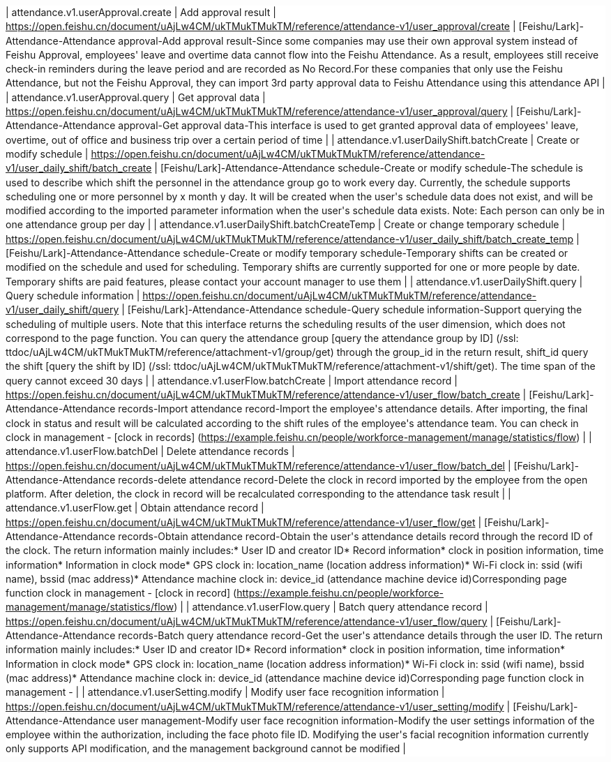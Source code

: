 | attendance.v1.userApproval.create | Add approval result | https://open.feishu.cn/document/uAjLw4CM/ukTMukTMukTM/reference/attendance-v1/user_approval/create | [Feishu/Lark]-Attendance-Attendance approval-Add approval result-Since some companies may use their own approval system instead of Feishu Approval, employees' leave and overtime data cannot flow into the Feishu Attendance. As a result, employees still receive check-in reminders during the leave period and are recorded as No Record.For these companies that only use the Feishu Attendance, but not the Feishu Approval, they can import 3rd party approval data to Feishu Attendance using this attendance API |
| attendance.v1.userApproval.query | Get approval data | https://open.feishu.cn/document/uAjLw4CM/ukTMukTMukTM/reference/attendance-v1/user_approval/query | [Feishu/Lark]-Attendance-Attendance approval-Get approval data-This interface is used to get granted approval data of employees' leave, overtime, out of office and business trip over a certain period of time |
| attendance.v1.userDailyShift.batchCreate | Create or modify schedule | https://open.feishu.cn/document/uAjLw4CM/ukTMukTMukTM/reference/attendance-v1/user_daily_shift/batch_create | [Feishu/Lark]-Attendance-Attendance schedule-Create or modify schedule-The schedule is used to describe which shift the personnel in the attendance group go to work every day. Currently, the schedule supports scheduling one or more personnel by x month y day. It will be created when the user's schedule data does not exist, and will be modified according to the imported parameter information when the user's schedule data exists. Note: Each person can only be in one attendance group per day |
| attendance.v1.userDailyShift.batchCreateTemp | Create or change temporary schedule | https://open.feishu.cn/document/uAjLw4CM/ukTMukTMukTM/reference/attendance-v1/user_daily_shift/batch_create_temp | [Feishu/Lark]-Attendance-Attendance schedule-Create or modify temporary schedule-Temporary shifts can be created or modified on the schedule and used for scheduling. Temporary shifts are currently supported for one or more people by date. Temporary shifts are paid features, please contact your account manager to use them |
| attendance.v1.userDailyShift.query | Query schedule information | https://open.feishu.cn/document/uAjLw4CM/ukTMukTMukTM/reference/attendance-v1/user_daily_shift/query | [Feishu/Lark]-Attendance-Attendance schedule-Query schedule information-Support querying the scheduling of multiple users. Note that this interface returns the scheduling results of the user dimension, which does not correspond to the page function. You can query the attendance group [query the attendance group by ID] (/ssl: ttdoc/uAjLw4CM/ukTMukTMukTM/reference/attachment-v1/group/get) through the group_id in the return result, shift_id query the shift [query the shift by ID] (/ssl: ttdoc/uAjLw4CM/ukTMukTMukTM/reference/attachment-v1/shift/get). The time span of the query cannot exceed 30 days |
| attendance.v1.userFlow.batchCreate | Import attendance record | https://open.feishu.cn/document/uAjLw4CM/ukTMukTMukTM/reference/attendance-v1/user_flow/batch_create | [Feishu/Lark]-Attendance-Attendance records-Import attendance record-Import the employee's attendance details. After importing, the final clock in status and result will be calculated according to the shift rules of the employee's attendance team. You can check in clock in management - [clock in records] (https://example.feishu.cn/people/workforce-management/manage/statistics/flow) |
| attendance.v1.userFlow.batchDel | Delete attendance records | https://open.feishu.cn/document/uAjLw4CM/ukTMukTMukTM/reference/attendance-v1/user_flow/batch_del | [Feishu/Lark]-Attendance-Attendance records-delete attendance record-Delete the clock in record imported by the employee from the open platform. After deletion, the clock in record will be recalculated corresponding to the attendance task result |
| attendance.v1.userFlow.get | Obtain attendance record | https://open.feishu.cn/document/uAjLw4CM/ukTMukTMukTM/reference/attendance-v1/user_flow/get | [Feishu/Lark]-Attendance-Attendance records-Obtain attendance record-Obtain the user's attendance details record through the record ID of the clock. The return information mainly includes:* User ID and creator ID* Record information* clock in position information, time information* Information in clock mode* GPS clock in: location_name (location address information)* Wi-Fi clock in: ssid (wifi name), bssid (mac address)* Attendance machine clock in: device_id (attendance machine device id)Corresponding page function clock in management - [clock in record] (https://example.feishu.cn/people/workforce-management/manage/statistics/flow) |
| attendance.v1.userFlow.query | Batch query attendance record | https://open.feishu.cn/document/uAjLw4CM/ukTMukTMukTM/reference/attendance-v1/user_flow/query | [Feishu/Lark]-Attendance-Attendance records-Batch query attendance record-Get the user's attendance details through the user ID. The return information mainly includes:* User ID and creator ID* Record information* clock in position information, time information* Information in clock mode* GPS clock in: location_name (location address information)* Wi-Fi clock in: ssid (wifi name), bssid (mac address)* Attendance machine clock in: device_id (attendance machine device id)Corresponding page function clock in management -  |
| attendance.v1.userSetting.modify | Modify user face recognition information | https://open.feishu.cn/document/uAjLw4CM/ukTMukTMukTM/reference/attendance-v1/user_setting/modify | [Feishu/Lark]-Attendance-Attendance user management-Modify user face recognition information-Modify the user settings information of the employee within the authorization, including the face photo file ID. Modifying the user's facial recognition information currently only supports API modification, and the management background cannot be modified |